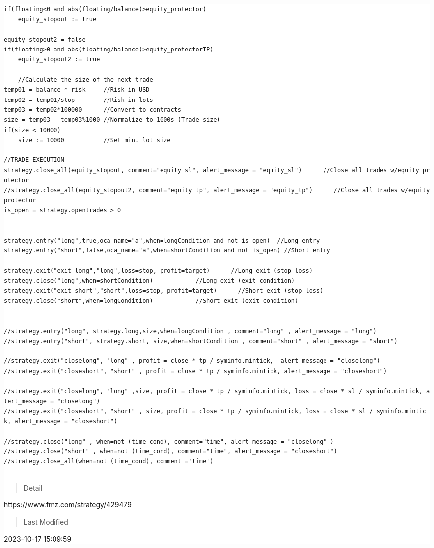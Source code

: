 ``` pinescript
if(floating<0 and abs(floating/balance)>equity_protector)
    equity_stopout := true
    
equity_stopout2 = false
if(floating>0 and abs(floating/balance)>equity_protectorTP)
    equity_stopout2 := true
    
    //Calculate the size of the next trade
temp01 = balance * risk     //Risk in USD
temp02 = temp01/stop        //Risk in lots
temp03 = temp02*100000      //Convert to contracts
size = temp03 - temp03%1000 //Normalize to 1000s (Trade size)
if(size < 10000)
    size := 10000           //Set min. lot size

//TRADE EXECUTION---------------------------------------------------------------
strategy.close_all(equity_stopout, comment="equity sl", alert_message = "equity_sl")      //Close all trades w/equity protector
//strategy.close_all(equity_stopout2, comment="equity tp", alert_message = "equity_tp")      //Close all trades w/equity protector
is_open = strategy.opentrades > 0


strategy.entry("long",true,oca_name="a",when=longCondition and not is_open)  //Long entry
strategy.entry("short",false,oca_name="a",when=shortCondition and not is_open) //Short entry
    
strategy.exit("exit_long","long",loss=stop, profit=target)      //Long exit (stop loss)
strategy.close("long",when=shortCondition)            //Long exit (exit condition)
strategy.exit("exit_short","short",loss=stop, profit=target)      //Short exit (stop loss)
strategy.close("short",when=longCondition)            //Short exit (exit condition)


//strategy.entry("long", strategy.long,size,when=longCondition , comment="long" , alert_message = "long")
//strategy.entry("short", strategy.short, size,when=shortCondition , comment="short" , alert_message = "short")
 
//strategy.exit("closelong", "long" , profit = close * tp / syminfo.mintick,  alert_message = "closelong")
//strategy.exit("closeshort", "short" , profit = close * tp / syminfo.mintick, alert_message = "closeshort")
 
//strategy.exit("closelong", "long" ,size, profit = close * tp / syminfo.mintick, loss = close * sl / syminfo.mintick, alert_message = "closelong")
//strategy.exit("closeshort", "short" , size, profit = close * tp / syminfo.mintick, loss = close * sl / syminfo.mintick, alert_message = "closeshort")
 
//strategy.close("long" , when=not (time_cond), comment="time", alert_message = "closelong" )
//strategy.close("short" , when=not (time_cond), comment="time", alert_message = "closeshort")
//strategy.close_all(when=not (time_cond), comment ='time')


```

> Detail

https://www.fmz.com/strategy/429479

> Last Modified

2023-10-17 15:09:59
